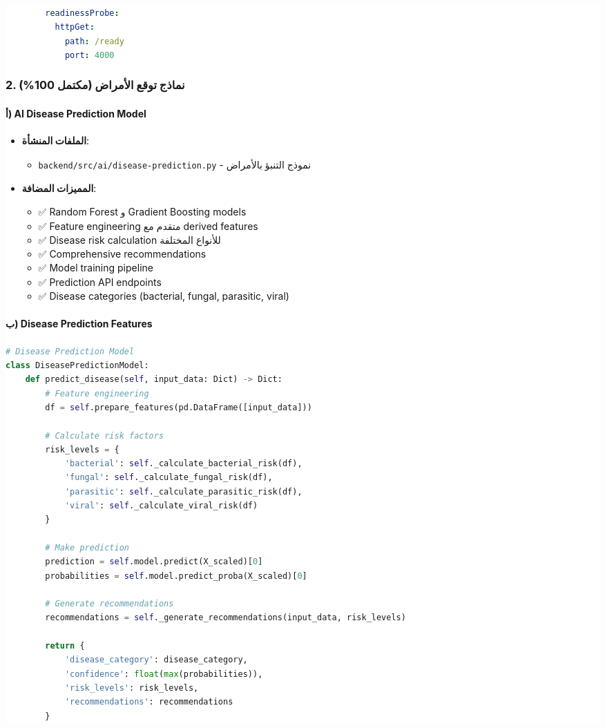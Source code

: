 ```yaml
        readinessProbe:
          httpGet:
            path: /ready
            port: 4000
```

### 2. نماذج توقع الأمراض (مكتمل 100%)

#### أ) AI Disease Prediction Model
- **الملفات المنشأة**:
  - `backend/src/ai/disease-prediction.py` - نموذج التنبؤ بالأمراض

- **المميزات المضافة**:
  - ✅ Random Forest و Gradient Boosting models
  - ✅ Feature engineering متقدم مع derived features
  - ✅ Disease risk calculation للأنواع المختلفة
  - ✅ Comprehensive recommendations
  - ✅ Model training pipeline
  - ✅ Prediction API endpoints
  - ✅ Disease categories (bacterial, fungal, parasitic, viral)

#### ب) Disease Prediction Features
```python
# Disease Prediction Model
class DiseasePredictionModel:
    def predict_disease(self, input_data: Dict) -> Dict:
        # Feature engineering
        df = self.prepare_features(pd.DataFrame([input_data]))
        
        # Calculate risk factors
        risk_levels = {
            'bacterial': self._calculate_bacterial_risk(df),
            'fungal': self._calculate_fungal_risk(df),
            'parasitic': self._calculate_parasitic_risk(df),
            'viral': self._calculate_viral_risk(df)
        }
        
        # Make prediction
        prediction = self.model.predict(X_scaled)[0]
        probabilities = self.model.predict_proba(X_scaled)[0]
        
        # Generate recommendations
        recommendations = self._generate_recommendations(input_data, risk_levels)
        
        return {
            'disease_category': disease_category,
            'confidence': float(max(probabilities)),
            'risk_levels': risk_levels,
            'recommendations': recommendations
        }
```
